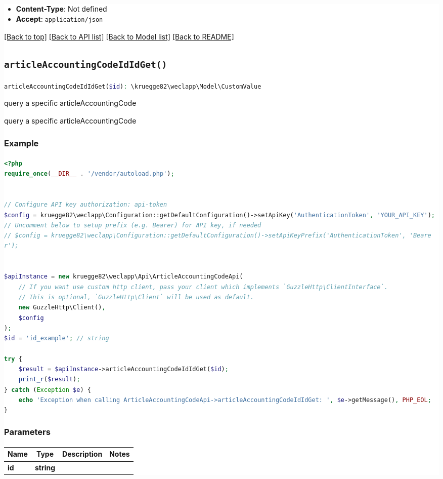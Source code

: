 - **Content-Type**: Not defined
- **Accept**: `application/json`

[[Back to top]](#) [[Back to API list]](../../README.md#endpoints)
[[Back to Model list]](../../README.md#models)
[[Back to README]](../../README.md)

## `articleAccountingCodeIdIdGet()`

```php
articleAccountingCodeIdIdGet($id): \kruegge82\weclapp\Model\CustomValue
```

query a specific articleAccountingCode

query a specific articleAccountingCode

### Example

```php
<?php
require_once(__DIR__ . '/vendor/autoload.php');


// Configure API key authorization: api-token
$config = kruegge82\weclapp\Configuration::getDefaultConfiguration()->setApiKey('AuthenticationToken', 'YOUR_API_KEY');
// Uncomment below to setup prefix (e.g. Bearer) for API key, if needed
// $config = kruegge82\weclapp\Configuration::getDefaultConfiguration()->setApiKeyPrefix('AuthenticationToken', 'Bearer');


$apiInstance = new kruegge82\weclapp\Api\ArticleAccountingCodeApi(
    // If you want use custom http client, pass your client which implements `GuzzleHttp\ClientInterface`.
    // This is optional, `GuzzleHttp\Client` will be used as default.
    new GuzzleHttp\Client(),
    $config
);
$id = 'id_example'; // string

try {
    $result = $apiInstance->articleAccountingCodeIdIdGet($id);
    print_r($result);
} catch (Exception $e) {
    echo 'Exception when calling ArticleAccountingCodeApi->articleAccountingCodeIdIdGet: ', $e->getMessage(), PHP_EOL;
}
```

### Parameters

| Name | Type | Description  | Notes |
| ------------- | ------------- | ------------- | ------------- |
| **id** | **string**|  | |

